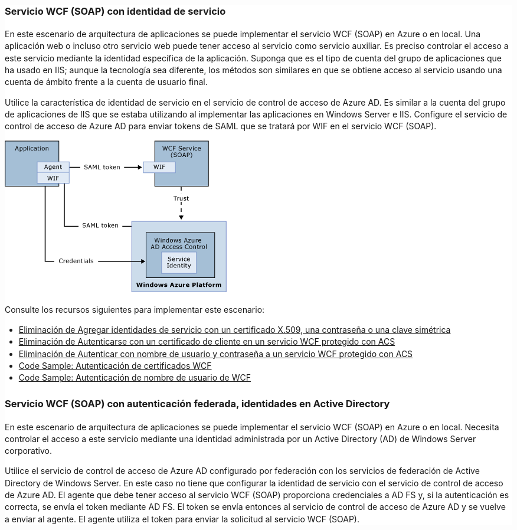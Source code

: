 ### Servicio WCF (SOAP) con identidad de servicio

En este escenario de arquitectura de aplicaciones se puede
implementar el servicio WCF (SOAP) en Azure o en local. Una aplicación web o incluso otro
servicio web puede tener acceso al servicio como servicio
auxiliar. Es preciso controlar el acceso a este servicio mediante la identidad específica de la
aplicación. Suponga que es el tipo de cuenta del grupo de aplicaciones
que ha usado en IIS; aunque la tecnología sea diferente, los
métodos son similares en que se obtiene acceso al servicio usando una cuenta de ámbito frente a la cuenta de
usuario final.

Utilice la característica de identidad de servicio en el servicio de control de acceso de Azure AD.
Es similar a la cuenta del grupo de aplicaciones de IIS que se estaba utilizando al
implementar las aplicaciones en Windows Server e IIS. Configure el servicio
de control de acceso de Azure AD para enviar tokens de SAML que se tratará por WIF en
el servicio WCF (SOAP).

![Servicio WCF (SOAP)][Servicio WCF (SOAP)]

Consulte los recursos siguientes para implementar este escenario:

-   [Eliminación de Agregar identidades de servicio con un certificado X.509, una contraseña o una clave simétrica][Eliminación de Agregar identidades de servicio con un certificado X.509, una contraseña o una clave simétrica]
-   [Eliminación de Autenticarse con un certificado de cliente en un servicio WCF protegido con ACS][Eliminación de Autenticarse con un certificado de cliente en un servicio WCF protegido con ACS]
-   [Eliminación de Autenticar con nombre de usuario y contraseña a un servicio WCF protegido con ACS][Eliminación de Autenticar con nombre de usuario y contraseña a un servicio WCF protegido con ACS]
-   [Code Sample: Autenticación de certificados WCF][Code Sample: Autenticación de certificados WCF]
-   [Code Sample: Autenticación de nombre de usuario de WCF][Code Sample: Autenticación de nombre de usuario de WCF]

### Servicio WCF (SOAP) con autenticación federada, identidades en Active Directory

En este escenario de arquitectura de aplicaciones se puede
implementar el servicio WCF (SOAP) en Azure o en local. Necesita controlar el acceso a
este servicio mediante una identidad administrada por un Active Directory (AD) de
Windows Server corporativo.

Utilice el servicio de control de acceso de Azure AD configurado por federación con los servicios de federación de
Active Directory de Windows Server. En este caso no tiene que configurar la identidad
de servicio con el servicio de control de acceso de Azure AD. El agente que debe
tener acceso al servicio WCF (SOAP) proporciona credenciales a AD FS y, si la autenticación es
correcta, se envía el token mediante AD FS. El token se envía
entonces al servicio de control de acceso de Azure AD y se vuelve a enviar
al agente. El agente utiliza el token para enviar la solicitud al servicio
WCF (SOAP).


  [Azure Security Notes PDF]: http://blogs.msdn.com/b/jmeier/archive/2010/08/03/now-available-azure-security-notes-pdf.aspx
  [Security Guidance for Applications Index]: http://msdn.microsoft.com/es-es/library/ff650760.aspx
  [Amenazas, vulnerabilidades y ataques]: ./media/SecurityRX/02_ThreatsVulnerabilitiesandAttacks.gif
  [Windows Identity Foundation 4.5 Samples]: http://code.msdn.microsoft.com/site/search?f%5B0%5D.Type=SearchText&f%5B0%5D.Value=wif&f%5B1%5D.Type=Topic&f%5B1%5D.Value=claims-based%20authentication
  [Windows Identity Foundation 4.5 tools for Visual Studio 11 Beta]: http://visualstudiogallery.msdn.microsoft.com/e21bf653-dfe1-4d81-b3d3-795cb104066e
  [Windows Identity Foundation runtime (.Net 3.5/4.0)]: http://www.microsoft.com/es-es/download/details.aspx?id=17331
  [Access Control Service 2.0]: http://msdn.microsoft.com/library/gg429786.aspx
  [Scenarios and Solutions Using ACS]: http://msdn.microsoft.com/es-es/library/gg185920.aspx
  [Procedimientos de ACS]: http://msdn.microsoft.com/es-es/library/windowsazure/gg185939.aspx
  [A Guide to Claims-Based Identity and Access Control]: http://msdn.microsoft.com/es-es/library/ff423674.aspx
  [Identity Developer Training Kit]: http://www.microsoft.com/es-es/download/details.aspx?id=14347
  [MSDN-hosted Identity Developer Training Course]: http://msdn.microsoft.com/es-es/IdentityTrainingCourse
  [AD FS 2.0 Content Map]: http://social.technet.microsoft.com/wiki/contents/articles/2735.ad-fs-2-0-content-map.aspx
  [Web SSO Design]: http://technet.microsoft.com/es-es/library/dd807033(WS.10).aspx
  [Federated Web SSO Design]: http://technet.microsoft.com/es-es/library/dd807050(WS.10).aspx
  [Administrar el acceso a los recursos de almacenamiento de Azure]: http://msdn.microsoft.com/es-es/library/ee393343.aspx
  [New Storage Feature: Shared Access Signatures]: http://blog.smarx.com/posts/new-storage-feature-signed-access-signatures
  [Shared Access Signatures Are Easy These Days]: http://blog.smarx.com/posts/shared-access-signatures-are-easy-these-days
  [Control de acceso de Azure AD]: ./media/SecurityRX/03_WindowsAzureADAccesscontrol.gif
  [Eliminación de Crear mi primera aplicación ASP.NET para notificaciones mediante ACS]: http://msdn.microsoft.com/es-es/library/gg429779.aspx
  [Eliminación de Hospedar páginas de inicio de sesión en su aplicación web de ASP.NET]: http://msdn.microsoft.com/es-es/library/gg185926.aspx
  [Eliminación de Implementar la autorización de notificaciones en una aplicación ASP.NET para notificaciones mediante WIF y ACS]: http://msdn.microsoft.com/es-es/library/gg185907.aspx
  [Eliminación de Implementar control de acceso basado en roles (RBAC) en una aplicación ASP.NET compatible con notificaciones usando WIF y ACS]: http://msdn.microsoft.com/es-es/library/gg185914.aspx
  [Eliminación de Configurar la confianza entre ACS y las aplicaciones web de ASP.NET mediante certificados X.509]: http://msdn.microsoft.com/es-es/library/gg185947.aspx
  [Code Sample: Formularios simples ASP.NET]: http://msdn.microsoft.com/es-es/library/gg185938.aspx
  [Servicio WCF (SOAP)]: ./media/SecurityRX/04_WCF(SOAP)Service.gif
  [Eliminación de Agregar identidades de servicio con un certificado X.509, una contraseña o una clave simétrica]: http://msdn.microsoft.com/es-es/library/gg185924.aspx
  [Eliminación de Autenticarse con un certificado de cliente en un servicio WCF protegido con ACS]: http://msdn.microsoft.com/es-es/library/hh289316.aspx
  [Eliminación de Autenticar con nombre de usuario y contraseña a un servicio WCF protegido con ACS]: http://msdn.microsoft.com/es-es/library/gg185954.aspx
  [Code Sample: Autenticación de certificados WCF]: http://msdn.microsoft.com/es-es/library/gg185952.aspx
  [Code Sample: Autenticación de nombre de usuario de WCF]: http://msdn.microsoft.com/es-es/library/gg185927.aspx
  [Servicio WCF (SOAP) con Active Directory]: ./media/SecurityRX/05_AzureADAccessControl.gif
  [Eliminación de Configurar AD FS 2.0 como proveedor de identidades]: http://msdn.microsoft.com/es-es/library/gg185961.aspx
  [Eliminación de Usar el servicio de administración para configurar AD FS 2.0 como proveedor de identidades empresariales]: http://msdn.microsoft.com/es-es/library/gg185905.aspx
  [Code Sample: Autenticación federada WCF con AD FS 2.0]: http://msdn.microsoft.com/es-es/library/hh127796.aspx
  [Servicio REST]: ./media/SecurityRX/06_RESTService.gif
  [Eliminación de Configurar la confianza entre el servicio WCF y ACS mediante claves simétricas]: http://msdn.microsoft.com/es-es/library/gg185958.aspx
  [Eliminación de Autenticar el servicio WCF de REST implementado en Azure mediante ACS]: http://msdn.microsoft.com/es-es/library/hh289317.aspx
  [Code Sample: ASP.NET Web Service]: http://msdn.microsoft.com/es-es/library/gg983271.aspx
  [REST WCF With SWT Token Issued By Azure Access Control Service (ACS)]: http://code.msdn.microsoft.com/REST-WCF-With-SWT-Token-123d93c0
  [WIF es opcional]: ./media/SecurityRX/07_WIFisOptional.gif
  [Eliminación de Configurar Google como proveedor de identidades]: http://msdn.microsoft.com/es-es/library/gg185976.aspx
  [Eliminación de Configurar Facebook como proveedor de identidades]: http://msdn.microsoft.com/es-es/library/gg185919.aspx
  [Eliminación de Configurar Yahoo! como proveedor de identidades]: http://msdn.microsoft.com/es-es/library/gg185977.aspx
  [Aplicación web ASP.NET]: ./media/SecurityRX/08_ASPNETWebApptoREST.gif
  [ASP.NET Web App To REST WCF Service Delegation Using Shared SWT Token]: http://code.msdn.microsoft.com/ASPNET-Web-App-To-REST-WCF-b2b95f82
  [0]: ./media/SecurityRX/09_RBAC.gif
  [1]: ./media/SecurityRX/10_WIFClaimsAuthenticationManager.gif
  [2]: ./media/SecurityRX/11_SecurityTokenRequriementmapping.gif
  [3]: ./media/SecurityRX/12_CustomRoleManager.gif
  [Eliminación de Implementar la lógica de transformación de tokens mediante reglas]: http://msdn.microsoft.com/es-es/library/gg185955.aspx
  [Windows Identity Foundation SDK]: http://www.microsoft.com/downloads/details.aspx?FamilyID=c148b2df-c7af-46bb-9162-2c9422208504
  [4]: ./media/SecurityRX/13_ClaimsAuthorizationManager.gif
  [5]: ./media/SecurityRX/14_WindowsAzurestorage.gif
  [Instrucciones y limitaciones de seguridad (Base de datos SQL de Azure)]: http://msdn.microsoft.com/es-es/library/windowsazure/ff394108.aspx#authentication
  [Direccionamiento del Conectar con Base de datos SQL de Azure mediante sqlcmd]: http://msdn.microsoft.com/es-es/library/windowsazure/ee336280.aspx
  [Direccionamiento del Conectar con Base de datos SQL de Azure mediante ADO.NET]: http://msdn.microsoft.com/es-es/library/windowsazure/ee336243.aspx
  [Direccionamiento del Conectar con Base de datos SQL de Azure mediante ASP.NET]: http://msdn.microsoft.com/es-es/library/windowsazure/ee621781.aspx
  [Direccionamiento del Conectar con Base de datos SQL de Azure mediante WCF Data Services]: http://msdn.microsoft.com/es-es/library/windowsazure/ee621789.aspx
  [Direccionamiento del Conectar con Base de datos SQL de Azure mediante PHP]: http://msdn.microsoft.com/es-es/library/windowsazure/ff394110.aspx
  [Direccionamiento del Conectar con Base de datos SQL de Azure mediante JDBC]: http://msdn.microsoft.com/es-es/library/windowsazure/gg715284.aspx
  [Direccionamiento del Conectar con Base de datos SQL de Azure mediante ADO.NET Entity Framework]: http://msdn.microsoft.com/es-es/library/windowsazure/ff951633.aspx
  [7]: ./media/SecurityRX/16_WindowsAzureServiceBusIdentity.gif
  [Securing Service Bus with ACS]: http://channel9.msdn.com/posts/Securing-Service-Bus-with-ACS
  [8]: https://skydrive.live.com/view.aspx?cid=123CCD2A7AB10107&resid=123CCD2A7AB10107%211849
  [Autenticación y autorización del Service Bus con el servicio de control de acceso]: http://msdn.microsoft.com/es-es/library/hh403962.aspx
  [9]: ./media/SecurityRX/17_WindowsAzureCacheIdentity.gif
  [Direccionamiento del Configuración de un cliente de caché mediante programación (almacenamiento en caché compartido de Azure AppFabric)]: http://msdn.microsoft.com/es-es/library/windowsazure/gg618003.aspx
  [Direccionamiento del Configuración de un cliente de caché mediante el archivo de configuración de la aplicación (Azure Shared Caching)]: http://msdn.microsoft.com/es-es/library/windowsazure/gg278346.aspx
  [Muestras de Azure AppFabric]: http://msdn.microsoft.com/es-es/library/ee706741.aspx
  [10]: ./media/SecurityRX/18_IAccessMyDataset.gif
  [Implementar la autenticación básica HTTP en la aplicación de Marketplace]: http://msdn.microsoft.com/es-es/library/gg193417.aspx
  [11]: ./media/SecurityRX/19_UsersAccessMyDatasets.gif
  [OAuth Web Client Example]: http://go.microsoft.com/fwlink/?LinkId=219162
  [OAuth Rich Client Example]: http://go.microsoft.com/fwlink/?LinkId=219163
  [12]: ./media/SecurityRX/20_ApplicationAccessMarketplaceAPI.gif
  [Descargar el App Publishing Kit]: http://go.microsoft.com/fwlink/?LinkId=221323
  [Introducción a Azure Marketplace para aplicaciones]: https://datamarket.azure.com/
  [Consideraciones de diseño de WIF]: http://msdn.microsoft.com/es-es/library/ee517298.aspx
  [Instrucciones de administración de certificados y claves]: http://msdn.microsoft.com/es-es/library/hh204521.aspx
  [13]: http://go.microsoft.com/fwlink/?LinkId=214555
  [14]: http://go.microsoft.com/fwlink/?LinkId=214561
  [A Guide to Claims-based Identity and Access Control]: http://go.microsoft.com/fwlink/?LinkId=214562
  [Access Control Service]: http://msdn.microsoft.com/es-es/library/windowsazure/gg429786.aspx
  [Secure Azure Web Role ASP.NET Web Application Using Access Control Service v2.0]: http://social.technet.microsoft.com/wiki/contents/articles/2590.aspx
  [Azure AD Access Control Service (ACS) Academy Videos]: http://social.technet.microsoft.com/wiki/contents/articles/2777.aspx
  [Microsoft Security Development Lifecycle]: http://www.microsoft.com/security/sdl/default.aspx
  [SDL Threat Modeling Tool 3.1.8]: http://www.microsoft.com/download/en/details.aspx?displaylang=en&id=2955
  [Security and Privacy Blogs]: http://www.microsoft.com/about/twc/en/us/blogs.aspx
  [Security Response Center]: http://www.microsoft.com/security/msrc/default.aspx
  [Security Intelligence Report]: http://www.microsoft.com/security/sir/
  [Security Developer Center (MSDN)]: http://msdn.microsoft.com/security/